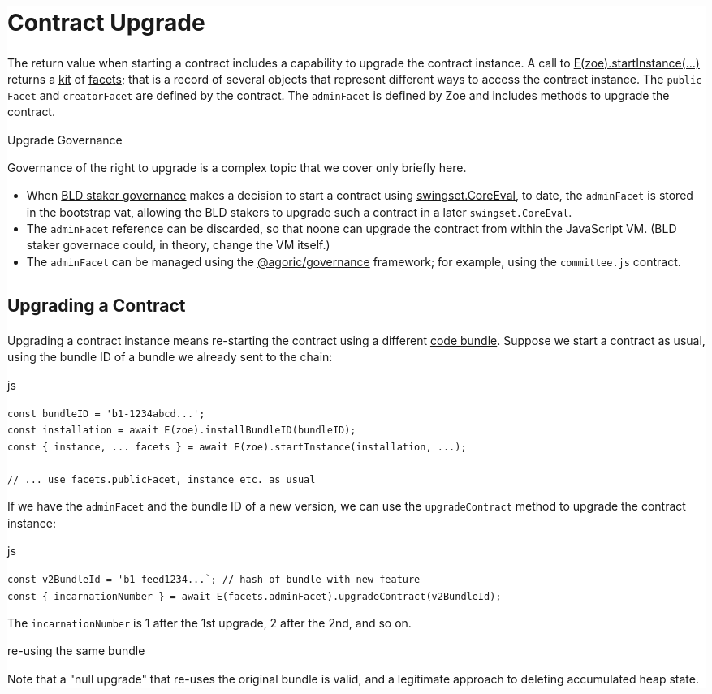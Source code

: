 

Contract Upgrade [​](#contract-upgrade)
=======================================

The return value when starting a contract includes a capability to upgrade the contract instance. A call to [E(zoe).startInstance(...)](/reference/zoe-api/zoe.html#e-zoe-startinstance-installation-issuerkeywordrecord-terms-privateargs) returns a [kit](/guides/ertp/#method-naming-structure) of [facets](/glossary/#facet); that is a record of several objects that represent different ways to access the contract instance. The `publicFacet` and `creatorFacet` are defined by the contract. The [`adminFacet`](/reference/zoe-api/zoe.html#adminFacet) is defined by Zoe and includes methods to upgrade the contract.

Upgrade Governance

Governance of the right to upgrade is a complex topic that we cover only briefly here.

* When [BLD staker governance](https://community.agoric.com/t/about-the-governance-category/15) makes a decision to start a contract using [swingset.CoreEval](./../coreeval/), to date, the `adminFacet` is stored in the bootstrap [vat](/glossary/#vat), allowing the BLD stakers to upgrade such a contract in a later `swingset.CoreEval`.
* The `adminFacet` reference can be discarded, so that noone can upgrade the contract from within the JavaScript VM. (BLD staker governace could, in theory, change the VM itself.)
* The `adminFacet` can be managed using the [@agoric/governance](https://github.com/Agoric/agoric-sdk/tree/master/packages/governance#readme) framework; for example, using the `committee.js` contract.

Upgrading a Contract [​](#upgrading-a-contract)
-----------------------------------------------

Upgrading a contract instance means re-starting the contract using a different [code bundle](./contract-walkthru.html#bundling-a-contract). Suppose we start a contract as usual, using the bundle ID of a bundle we already sent to the chain:

js
```
const bundleID = 'b1-1234abcd...';
const installation = await E(zoe).installBundleID(bundleID);
const { instance, ... facets } = await E(zoe).startInstance(installation, ...);

// ... use facets.publicFacet, instance etc. as usual
```

If we have the `adminFacet` and the bundle ID of a new version, we can use the `upgradeContract` method to upgrade the contract instance:

js
```
const v2BundleId = 'b1-feed1234...`; // hash of bundle with new feature
const { incarnationNumber } = await E(facets.adminFacet).upgradeContract(v2BundleId);
```

The `incarnationNumber` is 1 after the 1st upgrade, 2 after the 2nd, and so on.

re-using the same bundle

Note that a "null upgrade" that re-uses the original bundle is valid, and a legitimate approach to deleting accumulated heap state.
